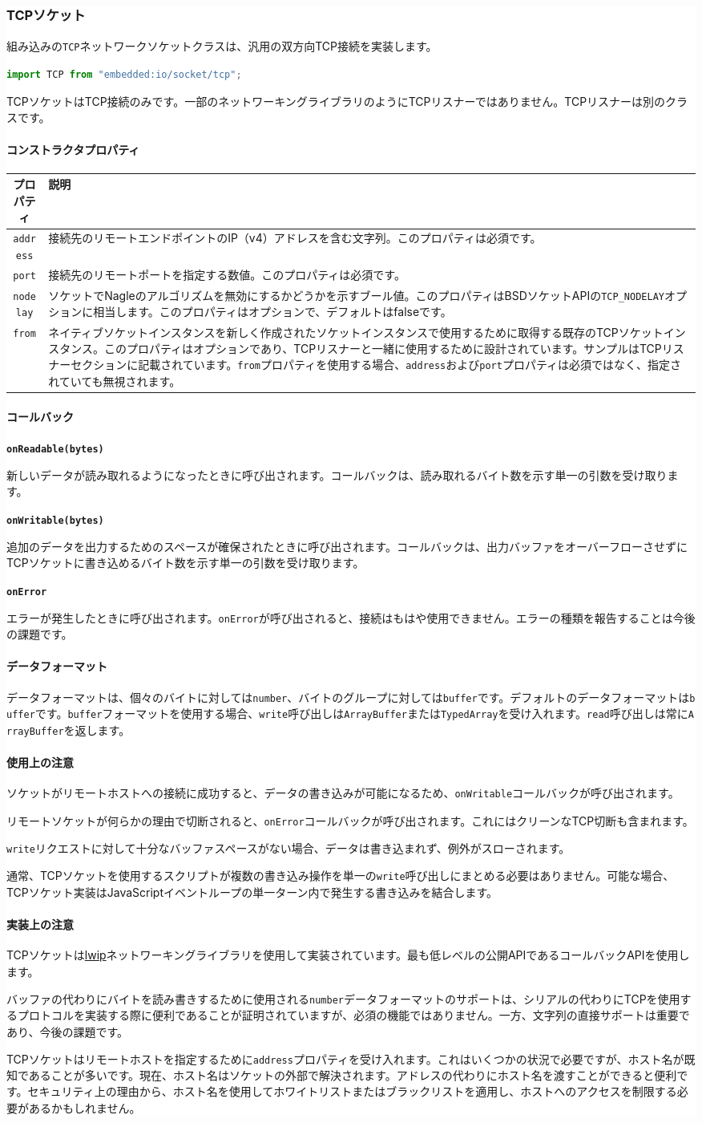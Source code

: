 ### TCPソケット
組み込みの`TCP`ネットワークソケットクラスは、汎用の双方向TCP接続を実装します。

```js
import TCP from "embedded:io/socket/tcp";
```

TCPソケットはTCP接続のみです。一部のネットワーキングライブラリのようにTCPリスナーではありません。TCPリスナーは別のクラスです。

#### コンストラクタプロパティ
| プロパティ | 説明 |
| :---: | :--- |
| `address` | 接続先のリモートエンドポイントのIP（v4）アドレスを含む文字列。このプロパティは必須です。
| `port` | 接続先のリモートポートを指定する数値。このプロパティは必須です。
| `nodelay` | ソケットでNagleのアルゴリズムを無効にするかどうかを示すブール値。このプロパティはBSDソケットAPIの`TCP_NODELAY`オプションに相当します。このプロパティはオプションで、デフォルトはfalseです。
| `from` | ネイティブソケットインスタンスを新しく作成されたソケットインスタンスで使用するために取得する既存のTCPソケットインスタンス。このプロパティはオプションであり、TCPリスナーと一緒に使用するために設計されています。サンプルはTCPリスナーセクションに記載されています。`from`プロパティを使用する場合、`address`および`port`プロパティは必須ではなく、指定されていても無視されます。

#### コールバック

**`onReadable(bytes)`**

新しいデータが読み取れるようになったときに呼び出されます。コールバックは、読み取れるバイト数を示す単一の引数を受け取ります。

**`onWritable(bytes)`**

追加のデータを出力するためのスペースが確保されたときに呼び出されます。コールバックは、出力バッファをオーバーフローさせずにTCPソケットに書き込めるバイト数を示す単一の引数を受け取ります。

**`onError`**

エラーが発生したときに呼び出されます。`onError`が呼び出されると、接続はもはや使用できません。エラーの種類を報告することは今後の課題です。

#### データフォーマット
データフォーマットは、個々のバイトに対しては`number`、バイトのグループに対しては`buffer`です。デフォルトのデータフォーマットは`buffer`です。`buffer`フォーマットを使用する場合、`write`呼び出しは`ArrayBuffer`または`TypedArray`を受け入れます。`read`呼び出しは常に`ArrayBuffer`を返します。

#### 使用上の注意
ソケットがリモートホストへの接続に成功すると、データの書き込みが可能になるため、`onWritable`コールバックが呼び出されます。

リモートソケットが何らかの理由で切断されると、`onError`コールバックが呼び出されます。これにはクリーンなTCP切断も含まれます。

`write`リクエストに対して十分なバッファスペースがない場合、データは書き込まれず、例外がスローされます。

通常、TCPソケットを使用するスクリプトが複数の書き込み操作を単一の`write`呼び出しにまとめる必要はありません。可能な場合、TCPソケット実装はJavaScriptイベントループの単一ターン内で発生する書き込みを結合します。

#### 実装上の注意
TCPソケットは[lwip](https://savannah.nongnu.org/projects/lwip/)ネットワーキングライブラリを使用して実装されています。最も低レベルの公開APIであるコールバックAPIを使用します。

バッファの代わりにバイトを読み書きするために使用される`number`データフォーマットのサポートは、シリアルの代わりにTCPを使用するプロトコルを実装する際に便利であることが証明されていますが、必須の機能ではありません。一方、文字列の直接サポートは重要であり、今後の課題です。

TCPソケットはリモートホストを指定するために`address`プロパティを受け入れます。これはいくつかの状況で必要ですが、ホスト名が既知であることが多いです。現在、ホスト名はソケットの外部で解決されます。アドレスの代わりにホスト名を渡すことができると便利です。セキュリティ上の理由から、ホスト名を使用してホワイトリストまたはブラックリストを適用し、ホストへのアクセスを制限する必要があるかもしれません。
